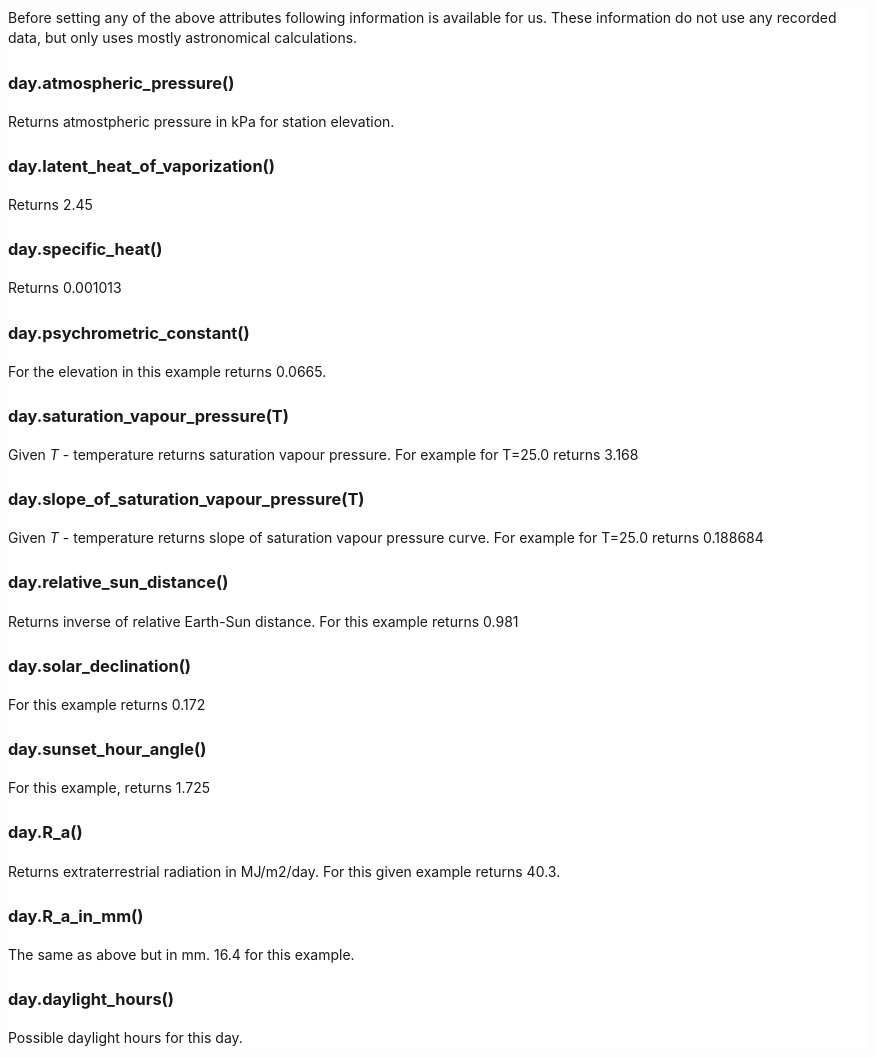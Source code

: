 Before setting any of the above attributes following information is available for
us. These information do not use any recorded data, but only uses
mostly astronomical calculations.

### day.atmospheric_pressure()

Returns atmostpheric pressure in kPa for station elevation.

### day.latent_heat_of_vaporization()

Returns 2.45

### day.specific_heat()

Returns 0.001013

### day.psychrometric_constant()

For the elevation in this example returns 0.0665.

### day.saturation_vapour_pressure(T)

Given *T* - temperature returns saturation vapour pressure. For example for T=25.0
returns 3.168 

### day.slope_of_saturation_vapour_pressure(T)

Given *T* - temperature returns slope of saturation vapour pressure curve. For example
for T=25.0 returns 0.188684

### day.relative_sun_distance()

Returns inverse of relative Earth-Sun distance. For this example returns 0.981

### day.solar_declination()

For this example returns 0.172

### day.sunset_hour_angle()

For this example, returns 1.725

### day.R_a()

Returns extraterrestrial radiation in MJ/m2/day. For this given example returns 40.3.

### day.R_a_in_mm()

The same as above but in mm. 16.4 for this example.

### day.daylight_hours()

Possible daylight hours for this day. 
